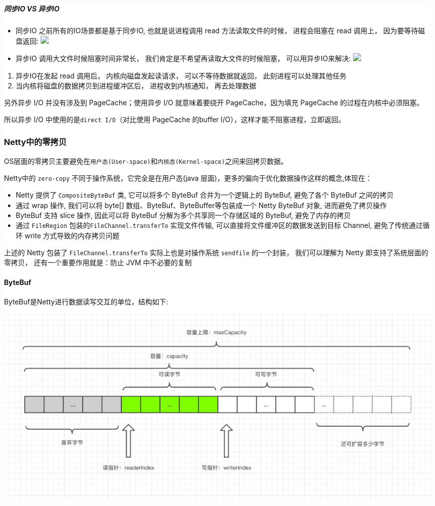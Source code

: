 ##### 同步IO VS 异步IO
- 同步IO
之前所有的IO场景都是基于同步IO, 也就是说进程调用 read 方法读取文件的时候， 进程会阻塞在 read 调用上， 因为要等待磁盘返回:
![](/images/io/sync_io.png)

- 异步IO
调用大文件时候阻塞时间非常长， 我们肯定是不希望再读取大文件的时候阻塞， 可以用异步IO来解决:
![](/images/io/async_io.png)

1. 异步IO在发起 read 调用后， 内核向磁盘发起读请求， 可以不等待数据就返回， 此刻进程可以处理其他任务
2. 当内核将磁盘的数据拷贝到进程缓冲区后， 进程收到内核通知， 再去处理数据

另外异步 I/O 并没有涉及到 PageCache；使用异步 I/O 就意味着要绕开 PageCache，因为填充 PageCache 的过程在内核中必须阻塞。

所以异步 I/O 中使用的是`direct I/O`（对比使用 PageCache 的buffer I/O），这样才能不阻塞进程，立即返回。

### Netty中的零拷贝


OS层面的零拷贝主要避免在`用户态(User-space)`和`内核态(Kernel-space)`之间来回拷贝数据。

Netty中的 `zero-copy` 不同于操作系统，它完全是在用户态(java 层面)，更多的偏向于优化数据操作这样的概念,体现在：
-  Netty 提供了 `CompositeByteBuf` 类, 它可以将多个 ByteBuf 合并为一个逻辑上的 ByteBuf, 避免了各个 ByteBuf 之间的拷贝
- 通过 wrap 操作, 我们可以将 byte[] 数组、ByteBuf、ByteBuffer等包装成一个 Netty ByteBuf 对象, 进而避免了拷贝操作
- ByteBuf 支持 slice 操作, 因此可以将 ByteBuf 分解为多个共享同一个存储区域的 ByteBuf, 避免了内存的拷贝
- 通过 `FileRegion` 包装的`FileChannel.transferTo` 实现文件传输, 可以直接将文件缓冲区的数据发送到目标 Channel, 避免了传统通过循环 write 方式导致的内存拷贝问题

上述的 Netty 包装了 `FileChannel.transferTo` 实际上也是对操作系统 `sendfile` 的一个封装， 我们可以理解为 Netty 即支持了系统层面的零拷贝， 还有一个重要作用就是：防止 JVM 中不必要的复制

#### ByteBuf

ByteBuf是Netty进行数据读写交互的单位，结构如下:

![](/images/bytebuf.jpg)
